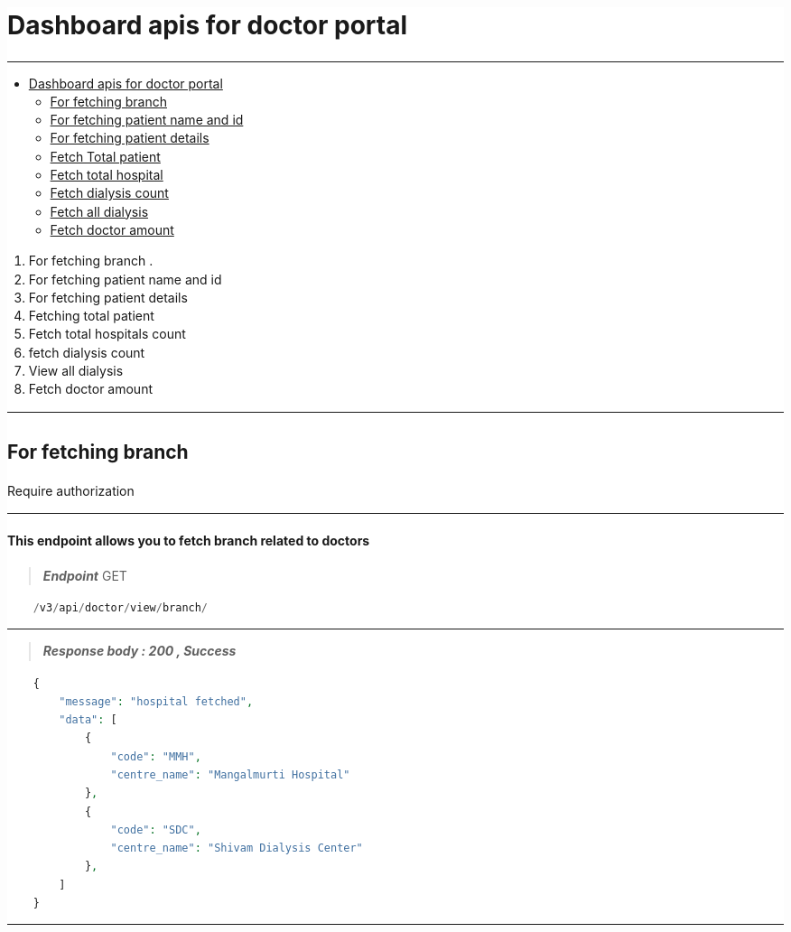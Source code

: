 <a name="dashboard-apis-for-doctor-portal"></a>
# Dashboard apis for doctor portal

---

- [Dashboard apis for doctor portal](#dashboard-apis-for-doctor-portal)
  - [For fetching branch](#for-fetching-branch)
  - [For fetching patient name and id](#for-fetching-patient-name-and-id)
  - [For fetching patient details](#for-fetching-patient-details)
  - [Fetch Total patient](#fetch-total-patient)
  - [Fetch total hospital](#fetch-total-hospital)
  - [Fetch dialysis count](#fetch-dialysis-count)
  - [Fetch all dialysis](#fetch-all-dialysis)
  - [Fetch doctor amount](#fetch-doctor-amount)

 

1. For fetching branch .
2. For fetching patient name and id
3. For fetching patient details
4. Fetching total patient
5. Fetch total hospitals count
6. fetch dialysis count
7. View all dialysis
8. Fetch doctor amount

---



<a name="for-fetching-branch"></a>
## For fetching branch

<larecipe-badge type="warning" radius="full">Require authorization</larecipe-badge>

---

<h4>This endpoint allows you to fetch branch related to doctors</h4>

> ***Endpoint***
<larecipe-badge type="success">GET</larecipe-badge>

```php
    /v3/api/doctor/view/branch/
```
---


> ***Response body : 200 , Success***

```php
    {
        "message": "hospital fetched",
        "data": [
            {
                "code": "MMH",
                "centre_name": "Mangalmurti Hospital"
            },
            {
                "code": "SDC",
                "centre_name": "Shivam Dialysis Center"
            },
        ]
    }
```
---
